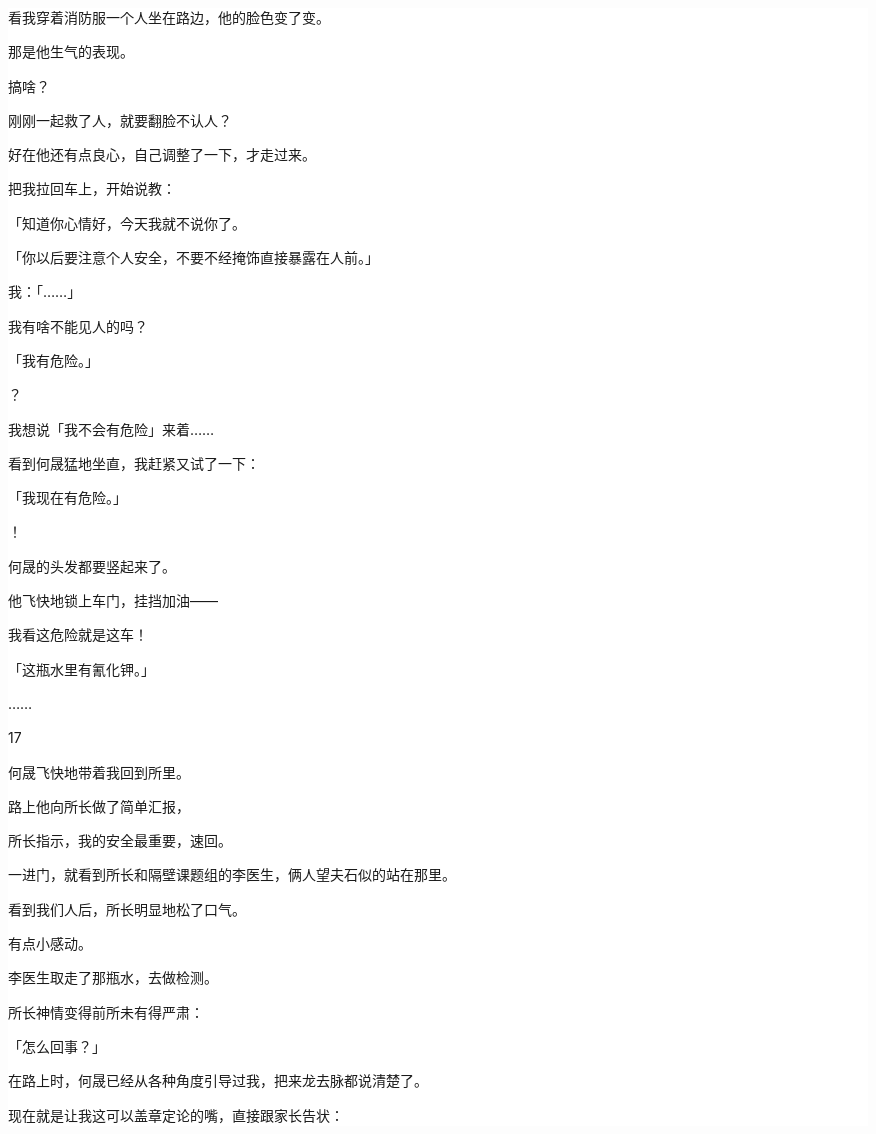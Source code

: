 看我穿着消防服一个人坐在路边，他的脸色变了变。

那是他生气的表现。

搞啥？

刚刚一起救了人，就要翻脸不认人？

好在他还有点良心，自己调整了一下，才走过来。

把我拉回车上，开始说教：

「知道你心情好，今天我就不说你了。

「你以后要注意个人安全，不要不经掩饰直接暴露在人前。」

我：「……」

我有啥不能见人的吗？

「我有危险。」

？

我想说「我不会有危险」来着……

看到何晟猛地坐直，我赶紧又试了一下：

「我现在有危险。」

！

何晟的头发都要竖起来了。

他飞快地锁上车门，挂挡加油——

我看这危险就是这车！

「这瓶水里有氰化钾。」

……

17

何晟飞快地带着我回到所里。

路上他向所长做了简单汇报，

所长指示，我的安全最重要，速回。

一进门，就看到所长和隔壁课题组的李医生，俩人望夫石似的站在那里。

看到我们人后，所长明显地松了口气。

有点小感动。

李医生取走了那瓶水，去做检测。

所长神情变得前所未有得严肃：

「怎么回事？」

在路上时，何晟已经从各种角度引导过我，把来龙去脉都说清楚了。

现在就是让我这可以盖章定论的嘴，直接跟家长告状：
